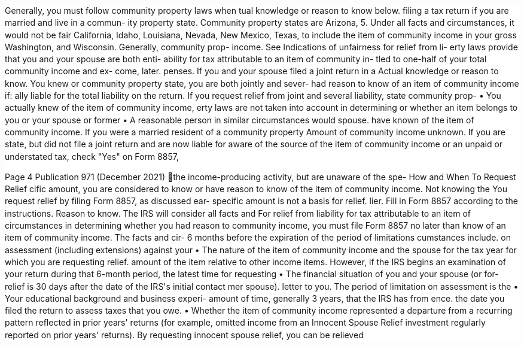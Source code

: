 Generally, you must follow community property laws when                 tual knowledge or reason to know below.
filing a tax return if you are married and live in a commun-
ity property state. Community property states are Arizona,           5. Under all facts and circumstances, it would not be fair
California, Idaho, Louisiana, Nevada, New Mexico, Texas,                to include the item of community income in your gross
Washington, and Wisconsin. Generally, community prop-                   income. See Indications of unfairness for relief from li-
erty laws provide that you and your spouse are both enti-               ability for tax attributable to an item of community in-
tled to one-half of your total community income and ex-                 come, later.
penses. If you and your spouse filed a joint return in a            Actual knowledge or reason to know. You knew or
community property state, you are both jointly and sever-           had reason to know of an item of community income if:
ally liable for the total liability on the return. If you request
relief from joint and several liability, state community prop-       • You actually knew of the item of community income,
erty laws are not taken into account in determining                     or
whether an item belongs to you or your spouse or former              • A reasonable person in similar circumstances would
spouse.                                                                 have known of the item of community income.
   If you were a married resident of a community property             Amount of community income unknown. If you are
state, but did not file a joint return and are now liable for       aware of the source of the item of community income or
an unpaid or understated tax, check "Yes" on Form 8857,

Page 4                                                                                     Publication 971 (December 2021)
the income-producing activity, but are unaware of the spe-     How and When To Request Relief
cific amount, you are considered to know or have reason
to know of the item of community income. Not knowing the       You request relief by filing Form 8857, as discussed ear-
specific amount is not a basis for relief.                     lier. Fill in Form 8857 according to the instructions.
   Reason to know. The IRS will consider all facts and             For relief from liability for tax attributable to an item of
circumstances in determining whether you had reason to         community income, you must file Form 8857 no later than
know of an item of community income. The facts and cir-        6 months before the expiration of the period of limitations
cumstances include.                                            on assessment (including extensions) against your
 • The nature of the item of community income and the          spouse for the tax year for which you are requesting relief.
    amount of the item relative to other income items.         However, if the IRS begins an examination of your return
                                                               during that 6-month period, the latest time for requesting
 • The financial situation of you and your spouse (or for-
                                                               relief is 30 days after the date of the IRS's initial contact
    mer spouse).
                                                               letter to you. The period of limitation on assessment is the
 • Your educational background and business experi-            amount of time, generally 3 years, that the IRS has from
    ence.                                                      the date you filed the return to assess taxes that you owe.
 • Whether the item of community income represented a
    departure from a recurring pattern reflected in prior
    years' returns (for example, omitted income from an        Innocent Spouse Relief
    investment regularly reported on prior years' returns).
                                                               By requesting innocent spouse relief, you can be relieved